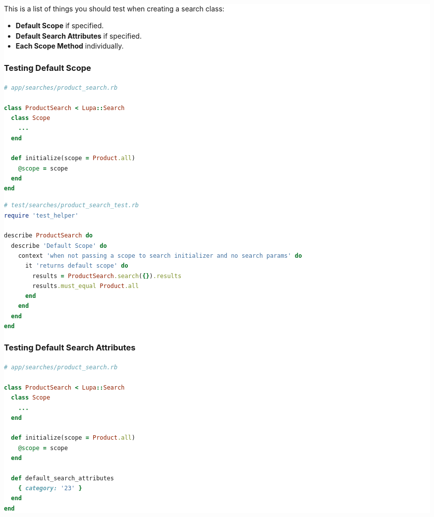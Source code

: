 This is a list of things you should test when creating a search class:

- **Default Scope** if specified.
- **Default Search Attributes** if specified.
- **Each Scope Method** individually.

### Testing Default Scope

```ruby
# app/searches/product_search.rb

class ProductSearch < Lupa::Search
  class Scope
    ...
  end

  def initialize(scope = Product.all)
    @scope = scope
  end
end
```

```ruby
# test/searches/product_search_test.rb
require 'test_helper'

describe ProductSearch do
  describe 'Default Scope' do
    context 'when not passing a scope to search initializer and no search params' do
      it 'returns default scope' do
        results = ProductSearch.search({}).results
        results.must_equal Product.all
      end
    end
  end
end
```

### Testing Default Search Attributes

```ruby
# app/searches/product_search.rb

class ProductSearch < Lupa::Search
  class Scope
    ...
  end

  def initialize(scope = Product.all)
    @scope = scope
  end

  def default_search_attributes
    { category: '23' }
  end
end
```
